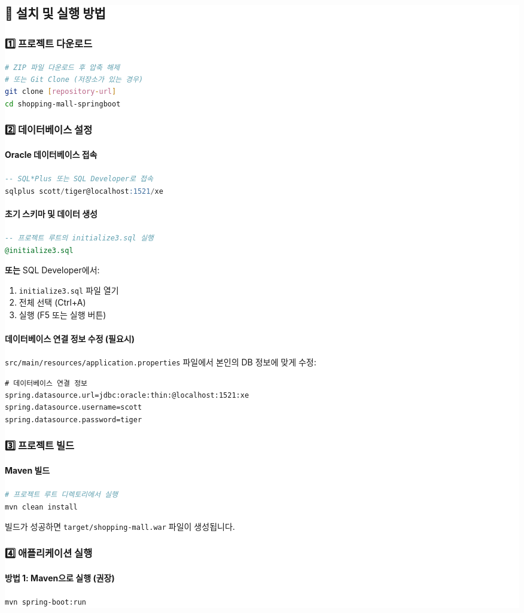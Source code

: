 ## 🚀 설치 및 실행 방법

### 1️⃣ 프로젝트 다운로드

```bash
# ZIP 파일 다운로드 후 압축 해제
# 또는 Git Clone (저장소가 있는 경우)
git clone [repository-url]
cd shopping-mall-springboot
```

### 2️⃣ 데이터베이스 설정

#### Oracle 데이터베이스 접속
```sql
-- SQL*Plus 또는 SQL Developer로 접속
sqlplus scott/tiger@localhost:1521/xe
```

#### 초기 스키마 및 데이터 생성
```sql
-- 프로젝트 루트의 initialize3.sql 실행
@initialize3.sql
```

**또는** SQL Developer에서:
1. `initialize3.sql` 파일 열기
2. 전체 선택 (Ctrl+A)
3. 실행 (F5 또는 실행 버튼)

#### 데이터베이스 연결 정보 수정 (필요시)

`src/main/resources/application.properties` 파일에서 본인의 DB 정보에 맞게 수정:

```properties
# 데이터베이스 연결 정보
spring.datasource.url=jdbc:oracle:thin:@localhost:1521:xe
spring.datasource.username=scott
spring.datasource.password=tiger
```

### 3️⃣ 프로젝트 빌드

#### Maven 빌드
```bash
# 프로젝트 루트 디렉토리에서 실행
mvn clean install
```

빌드가 성공하면 `target/shopping-mall.war` 파일이 생성됩니다.

### 4️⃣ 애플리케이션 실행

#### 방법 1: Maven으로 실행 (권장)
```bash
mvn spring-boot:run
```
